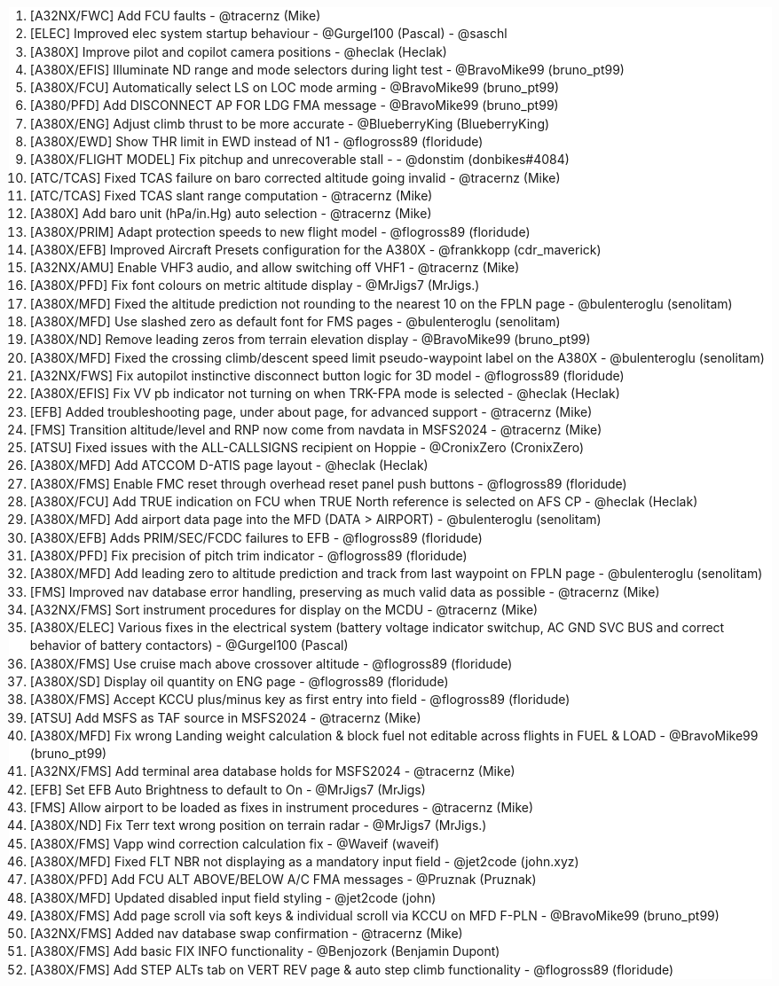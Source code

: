1. [A32NX/FWC] Add FCU faults - @tracernz (Mike)
1. [ELEC] Improved elec system startup behaviour - @Gurgel100 (Pascal) - @saschl
1. [A380X] Improve pilot and copilot camera positions - @heclak (Heclak)
1. [A380X/EFIS] Illuminate ND range and mode selectors during light test - @BravoMike99 (bruno_pt99)
1. [A380X/FCU] Automatically select LS on LOC mode arming - @BravoMike99 (bruno_pt99)
1. [A380/PFD] Add DISCONNECT AP FOR LDG FMA message - @BravoMike99 (bruno_pt99)
1. [A380X/ENG] Adjust climb thrust to be more accurate - @BlueberryKing (BlueberryKing)
1. [A380X/EWD] Show THR limit in EWD instead of N1 - @flogross89 (floridude)
1. [A380X/FLIGHT MODEL] Fix pitchup and unrecoverable stall - - @donstim (donbikes#4084)
1. [ATC/TCAS] Fixed TCAS failure on baro corrected altitude going invalid - @tracernz (Mike)
1. [ATC/TCAS] Fixed TCAS slant range computation - @tracernz (Mike)
1. [A380X] Add baro unit (hPa/in.Hg) auto selection - @tracernz (Mike)
1. [A380X/PRIM] Adapt protection speeds to new flight model - @flogross89 (floridude)
1. [A380X/EFB] Improved Aircraft Presets configuration for the A380X - @frankkopp (cdr_maverick)
1. [A32NX/AMU] Enable VHF3 audio, and allow switching off VHF1 - @tracernz (Mike)
1. [A380X/PFD] Fix font colours on metric altitude display - @MrJigs7 (MrJigs.)
1. [A380X/MFD] Fixed the altitude prediction not rounding to the nearest 10 on the FPLN page - @bulenteroglu (senolitam)
1. [A380X/MFD] Use slashed zero as default font for FMS pages - @bulenteroglu (senolitam)
1. [A380X/ND] Remove leading zeros from terrain elevation display - @BravoMike99 (bruno_pt99)
1. [A380X/MFD] Fixed the crossing climb/descent speed limit pseudo-waypoint label on the A380X - @bulenteroglu (senolitam)
1. [A32NX/FWS] Fix autopilot instinctive disconnect button logic for 3D model - @flogross89 (floridude)
1. [A380X/EFIS] Fix VV pb indicator not turning on when TRK-FPA mode is selected - @heclak (Heclak)
1. [EFB] Added troubleshooting page, under about page, for advanced support - @tracernz (Mike)
1. [FMS] Transition altitude/level and RNP now come from navdata in MSFS2024 - @tracernz (Mike)
1. [ATSU] Fixed issues with the ALL-CALLSIGNS recipient on Hoppie - @CronixZero (CronixZero)
1. [A380X/MFD] Add ATCCOM D-ATIS page layout - @heclak (Heclak)
1. [A380X/FMS] Enable FMC reset through overhead reset panel push buttons - @flogross89 (floridude)
1. [A380X/FCU] Add TRUE indication on FCU when TRUE North reference is selected on AFS CP - @heclak (Heclak)
1. [A380X/MFD] Add airport data page into the MFD (DATA > AIRPORT) - @bulenteroglu (senolitam)
1. [A380X/EFB] Adds PRIM/SEC/FCDC failures to EFB - @flogross89 (floridude)
1. [A380X/PFD] Fix precision of pitch trim indicator - @flogross89 (floridude)
1. [A380X/MFD] Add leading zero to altitude prediction and track from last waypoint on FPLN page - @bulenteroglu (senolitam)
1. [FMS] Improved nav database error handling, preserving as much valid data as possible - @tracernz (Mike)
1. [A32NX/FMS] Sort instrument procedures for display on the MCDU - @tracernz (Mike)
1. [A380X/ELEC] Various fixes in the electrical system (battery voltage indicator switchup, AC GND SVC BUS and correct behavior of battery contactors) - @Gurgel100 (Pascal)
1. [A380X/FMS] Use cruise mach above crossover altitude - @flogross89 (floridude)
1. [A380X/SD] Display oil quantity on ENG page - @flogross89 (floridude)
1. [A380X/FMS] Accept KCCU plus/minus key as first entry into field - @flogross89 (floridude)
1. [ATSU] Add MSFS as TAF source in MSFS2024 - @tracernz (Mike)
1. [A380X/MFD] Fix wrong Landing weight calculation & block fuel not editable across flights in FUEL & LOAD - @BravoMike99 (bruno_pt99)
1. [A32NX/FMS] Add terminal area database holds for MSFS2024 - @tracernz (Mike)
1. [EFB] Set EFB Auto Brightness to default to On - @MrJigs7 (MrJigs)
1. [FMS] Allow airport to be loaded as fixes in instrument procedures - @tracernz (Mike)
1. [A380X/ND] Fix Terr text wrong position on terrain radar - @MrJigs7 (MrJigs.)
1. [A380X/FMS] Vapp wind correction calculation fix - @Waveif (waveif)
1. [A380X/MFD] Fixed FLT NBR not displaying as a mandatory input field - @jet2code (john.xyz)
1. [A380X/PFD] Add FCU ALT ABOVE/BELOW A/C FMA messages - @Pruznak (Pruznak)
1. [A380X/MFD] Updated disabled input field styling - @jet2code (john)
1. [A380X/FMS] Add page scroll via soft keys & individual scroll via KCCU on MFD F-PLN - @BravoMike99 (bruno_pt99)
1. [A32NX/FMS] Added nav database swap confirmation - @tracernz (Mike)
1. [A380X/FMS] Add basic FIX INFO functionality - @Benjozork (Benjamin Dupont)
1. [A380X/FMS] Add STEP ALTs tab on VERT REV page & auto step climb functionality - @flogross89 (floridude)